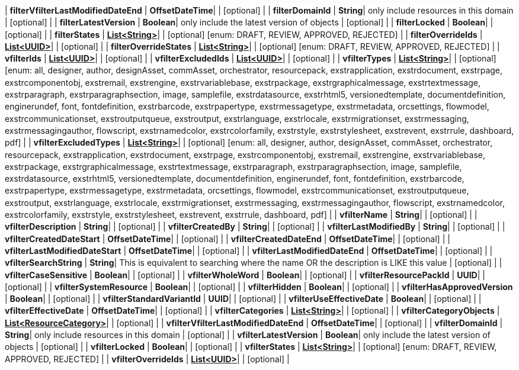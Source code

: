 | **filterVfilterLastModifiedDateEnd** | **OffsetDateTime**|  | [optional] |
| **filterDomainId** | **String**| only include resources in this domain | [optional] |
| **filterLatestVersion** | **Boolean**| only include the latest version of objects | [optional] |
| **filterLocked** | **Boolean**|  | [optional] |
| **filterStates** | [**List&lt;String&gt;**](String.md)|  | [optional] [enum: DRAFT, REVIEW, APPROVED, REJECTED] |
| **filterOverrideIds** | [**List&lt;UUID&gt;**](UUID.md)|  | [optional] |
| **filterOverrideStates** | [**List&lt;String&gt;**](String.md)|  | [optional] [enum: DRAFT, REVIEW, APPROVED, REJECTED] |
| **vfilterIds** | [**List&lt;UUID&gt;**](UUID.md)|  | [optional] |
| **vfilterExcludedIds** | [**List&lt;UUID&gt;**](UUID.md)|  | [optional] |
| **vfilterTypes** | [**List&lt;String&gt;**](String.md)|  | [optional] [enum: all, designer, author, designAsset, commAsset, orchestrator, resourcepack, exstrapplication, exstrdocument, exstrpage, exstrcomponentobj, exstremail, exstrengine, exstrvariablebase, exstrpackage, exstrgraphicalmessage, exstrtextmessage, exstrparagraph, exstrparagraphsection, image, samplefile, exstrdatasource, exstrhtml5, versionedtemplate, documentdefinition, enginerundef, font, fontdefinition, exstrbarcode, exstrpapertype, exstrmessagetype, exstrmetadata, orcsettings, flowmodel, exstrcommunicationset, exstroutputqueue, exstroutput, exstrlanguage, exstrlocale, exstrmigrationset, exstrmessaging, exstrmessagingauthor, flowscript, exstrnamedcolor, exstrcolorfamily, exstrstyle, exstrstylesheet, exstrevent, exstrrule, dashboard, pdf] |
| **vfilterExcludedTypes** | [**List&lt;String&gt;**](String.md)|  | [optional] [enum: all, designer, author, designAsset, commAsset, orchestrator, resourcepack, exstrapplication, exstrdocument, exstrpage, exstrcomponentobj, exstremail, exstrengine, exstrvariablebase, exstrpackage, exstrgraphicalmessage, exstrtextmessage, exstrparagraph, exstrparagraphsection, image, samplefile, exstrdatasource, exstrhtml5, versionedtemplate, documentdefinition, enginerundef, font, fontdefinition, exstrbarcode, exstrpapertype, exstrmessagetype, exstrmetadata, orcsettings, flowmodel, exstrcommunicationset, exstroutputqueue, exstroutput, exstrlanguage, exstrlocale, exstrmigrationset, exstrmessaging, exstrmessagingauthor, flowscript, exstrnamedcolor, exstrcolorfamily, exstrstyle, exstrstylesheet, exstrevent, exstrrule, dashboard, pdf] |
| **vfilterName** | **String**|  | [optional] |
| **vfilterDescription** | **String**|  | [optional] |
| **vfilterCreatedBy** | **String**|  | [optional] |
| **vfilterLastModifiedBy** | **String**|  | [optional] |
| **vfilterCreatedDateStart** | **OffsetDateTime**|  | [optional] |
| **vfilterCreatedDateEnd** | **OffsetDateTime**|  | [optional] |
| **vfilterLastModifiedDateStart** | **OffsetDateTime**|  | [optional] |
| **vfilterLastModifiedDateEnd** | **OffsetDateTime**|  | [optional] |
| **vfilterSearchString** | **String**| This is equivalent to searching where the name OR the description is LIKE this value | [optional] |
| **vfilterCaseSensitive** | **Boolean**|  | [optional] |
| **vfilterWholeWord** | **Boolean**|  | [optional] |
| **vfilterResourcePackId** | **UUID**|  | [optional] |
| **vfilterSystemResource** | **Boolean**|  | [optional] |
| **vfilterHidden** | **Boolean**|  | [optional] |
| **vfilterHasApprovedVersion** | **Boolean**|  | [optional] |
| **vfilterStandardVariantId** | **UUID**|  | [optional] |
| **vfilterUseEffectiveDate** | **Boolean**|  | [optional] |
| **vfilterEffectiveDate** | **OffsetDateTime**|  | [optional] |
| **vfilterCategories** | [**List&lt;String&gt;**](String.md)|  | [optional] |
| **vfilterCategoryObjects** | [**List&lt;ResourceCategory&gt;**](ResourceCategory.md)|  | [optional] |
| **vfilterVfilterLastModifiedDateEnd** | **OffsetDateTime**|  | [optional] |
| **vfilterDomainId** | **String**| only include resources in this domain | [optional] |
| **vfilterLatestVersion** | **Boolean**| only include the latest version of objects | [optional] |
| **vfilterLocked** | **Boolean**|  | [optional] |
| **vfilterStates** | [**List&lt;String&gt;**](String.md)|  | [optional] [enum: DRAFT, REVIEW, APPROVED, REJECTED] |
| **vfilterOverrideIds** | [**List&lt;UUID&gt;**](UUID.md)|  | [optional] |